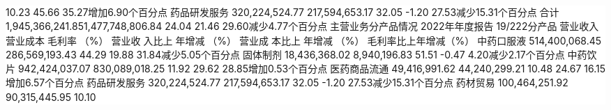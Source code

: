 10.23
45.66
35.27增加6.90个百分点
药品研发服务
320,224,524.77
217,594,653.17
32.05
-1.20
27.53减少15.31个百分点
合计
1,945,366,241.851,477,748,806.84
24.04
21.46
29.60减少4.77个百分点
主营业务分产品情况
2022年年度报告
19/222分产品
营业收入
营业成本
毛利率
（%）
营业收
入比上
年增减
（%）
营业成
本比上
年增减
（%）
毛利率比上年增减（%）
中药口服液
514,400,068.45
286,569,193.43
44.29
19.88
31.84减少5.05个百分点
固体制剂
18,436,368.02
8,940,196.83
51.51
-0.47
4.20减少2.17个百分点
中药饮片
942,424,037.07
830,089,018.25
11.92
29.62
28.85增加0.53个百分点
医药商品流通
49,416,991.62
44,240,299.21
10.48
24.67
16.15增加6.57个百分点
药品研发服务
320,224,524.77
217,594,653.17
32.05
-1.20
27.53减少15.31个百分点
药材贸易
100,464,251.92
90,315,445.95
10.10